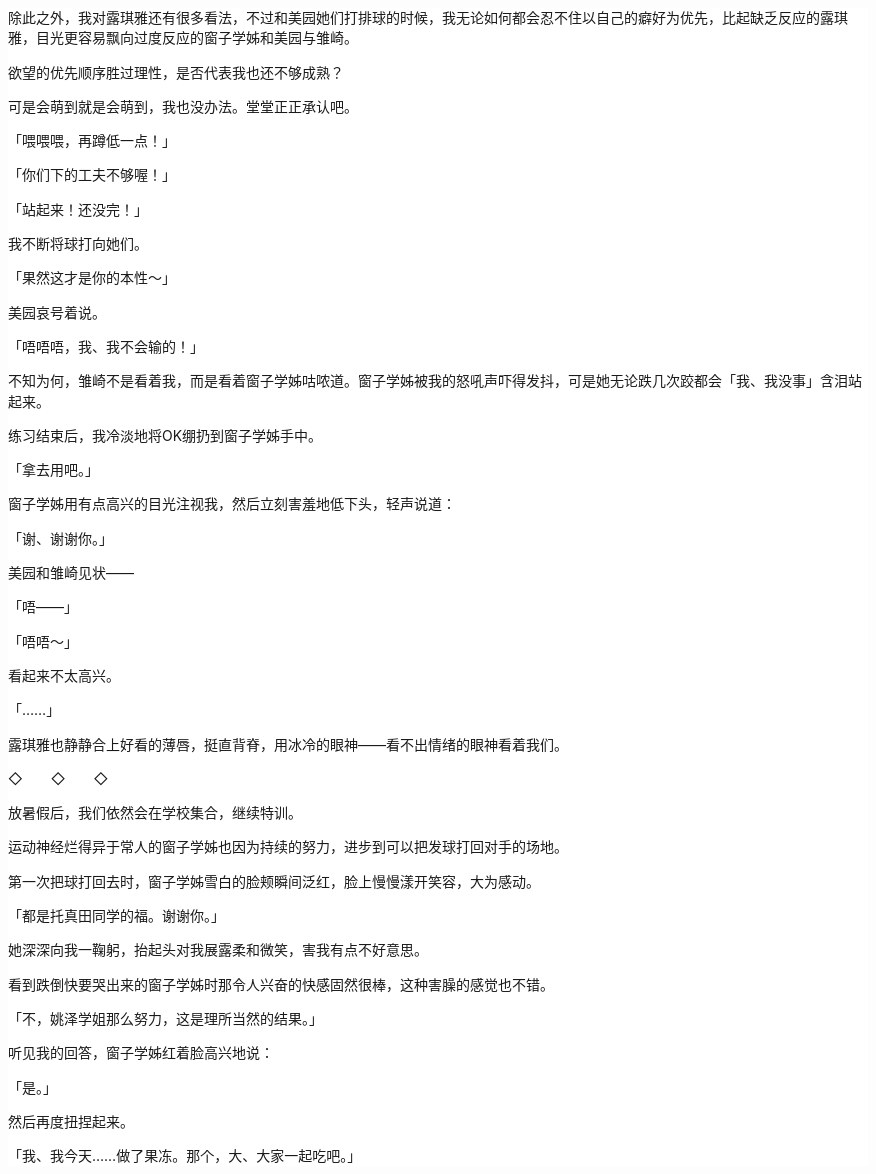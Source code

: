 除此之外，我对露琪雅还有很多看法，不过和美园她们打排球的时候，我无论如何都会忍不住以自己的癖好为优先，比起缺乏反应的露琪雅，目光更容易飘向过度反应的窗子学姊和美园与雏崎。

欲望的优先顺序胜过理性，是否代表我也还不够成熟？

可是会萌到就是会萌到，我也没办法。堂堂正正承认吧。

「喂喂喂，再蹲低一点！」

「你们下的工夫不够喔！」

「站起来！还没完！」

我不断将球打向她们。

「果然这才是你的本性～」

美园哀号着说。

「唔唔唔，我、我不会输的！」

不知为何，雏崎不是看着我，而是看着窗子学姊咕哝道。窗子学姊被我的怒吼声吓得发抖，可是她无论跌几次跤都会「我、我没事」含泪站起来。

练习结束后，我冷淡地将OK绷扔到窗子学姊手中。

「拿去用吧。」

窗子学姊用有点高兴的目光注视我，然后立刻害羞地低下头，轻声说道：

「谢、谢谢你。」

美园和雏崎见状——

「唔——」

「唔唔～」

看起来不太高兴。

「……」

露琪雅也静静合上好看的薄唇，挺直背脊，用冰冷的眼神——看不出情绪的眼神看着我们。

◇　　◇　　◇

放暑假后，我们依然会在学校集合，继续特训。

运动神经烂得异于常人的窗子学姊也因为持续的努力，进步到可以把发球打回对手的场地。

第一次把球打回去时，窗子学姊雪白的脸颊瞬间泛红，脸上慢慢漾开笑容，大为感动。

「都是托真田同学的福。谢谢你。」

她深深向我一鞠躬，抬起头对我展露柔和微笑，害我有点不好意思。

看到跌倒快要哭出来的窗子学姊时那令人兴奋的快感固然很棒，这种害臊的感觉也不错。

「不，姚泽学姐那么努力，这是理所当然的结果。」

听见我的回答，窗子学姊红着脸高兴地说：

「是。」

然后再度扭捏起来。

「我、我今天……做了果冻。那个，大、大家一起吃吧。」
